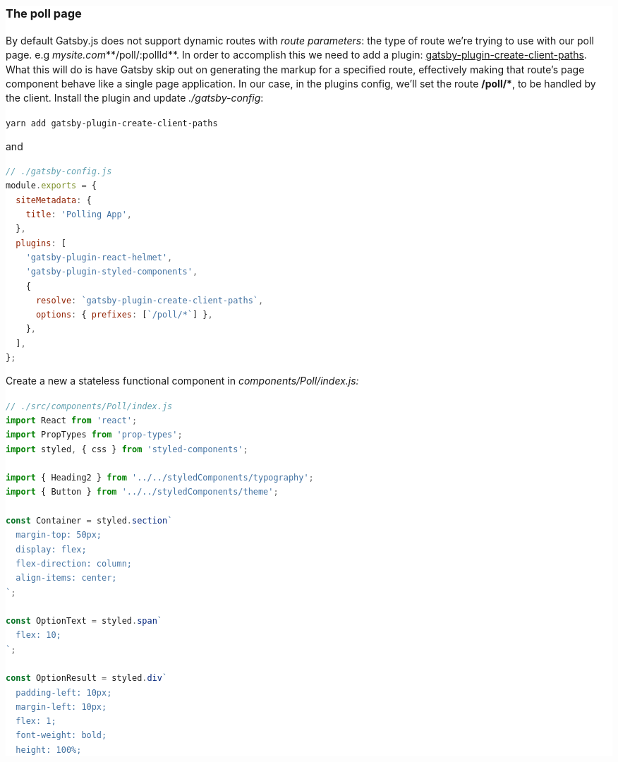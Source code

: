





### The poll page

By default Gatsby.js does not support dynamic routes with *route parameters*: the type of route we’re trying to use with our poll page. e.g *mysite.com***/poll/:pollId**. In order to accomplish this we need to add a plugin: [gatsby-plugin-create-client-paths](https://www.gatsbyjs.org/packages/gatsby-plugin-create-client-paths/?=client). What this will do is have Gatsby skip out on generating the markup for a specified route, effectively making that route’s page component behave like a single page application. In our case, in the plugins config, we’ll set the route **/poll/\***, to be handled by the client. Install the plugin and update *./gatsby-config*:

```
yarn add gatsby-plugin-create-client-paths
```

and 

```Javascript
// ./gatsby-config.js
module.exports = {
  siteMetadata: {
    title: 'Polling App',
  },
  plugins: [
    'gatsby-plugin-react-helmet',
    'gatsby-plugin-styled-components',
    {
      resolve: `gatsby-plugin-create-client-paths`,
      options: { prefixes: [`/poll/*`] },
    },
  ],
};
```



Create a new a stateless functional component in *components/Poll/index.js:*



```jsx
// ./src/components/Poll/index.js
import React from 'react';
import PropTypes from 'prop-types';
import styled, { css } from 'styled-components';

import { Heading2 } from '../../styledComponents/typography';
import { Button } from '../../styledComponents/theme';

const Container = styled.section`
  margin-top: 50px;
  display: flex;
  flex-direction: column;
  align-items: center;
`;

const OptionText = styled.span`
  flex: 10;
`;

const OptionResult = styled.div`
  padding-left: 10px;
  margin-left: 10px;
  flex: 1;
  font-weight: bold;
  height: 100%;
```